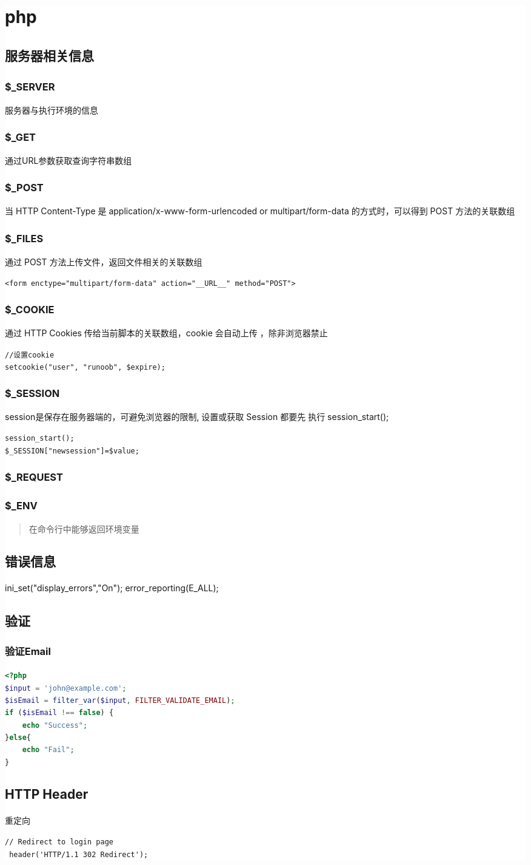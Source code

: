 # php


## 服务器相关信息
### $_SERVER 
服务器与执行环境的信息
### $_GET
通过URL参数获取查询字符串数组
### $_POST
当 HTTP Content-Type 是 application/x-www-form-urlencoded or multipart/form-data 的方式时，可以得到 POST 方法的关联数组   
### $_FILES
通过 POST 方法上传文件，返回文件相关的关联数组
```
<form enctype="multipart/form-data" action="__URL__" method="POST">
```

### $_COOKIE
通过 HTTP Cookies 传给当前脚本的关联数组，cookie 会自动上传 ，除非浏览器禁止
```
//设置cookie
setcookie("user", "runoob", $expire);
``` 
### $_SESSION
session是保存在服务器端的，可避免浏览器的限制, 
设置或获取 Session 都要先 执行 session_start();
```
session_start(); 
$_SESSION["newsession"]=$value;
```
### $_REQUEST
### $_ENV
> 在命令行中能够返回环境变量
## 错误信息
ini_set("display_errors","On");
error_reporting(E_ALL); 


## 验证
### 验证Email
```php
<?php
$input = 'john@example.com';
$isEmail = filter_var($input, FILTER_VALIDATE_EMAIL); 
if ($isEmail !== false) {
    echo "Success"; 
}else{
    echo "Fail"; 
}
```
## HTTP Header
重定向
```
// Redirect to login page
 header('HTTP/1.1 302 Redirect');
```